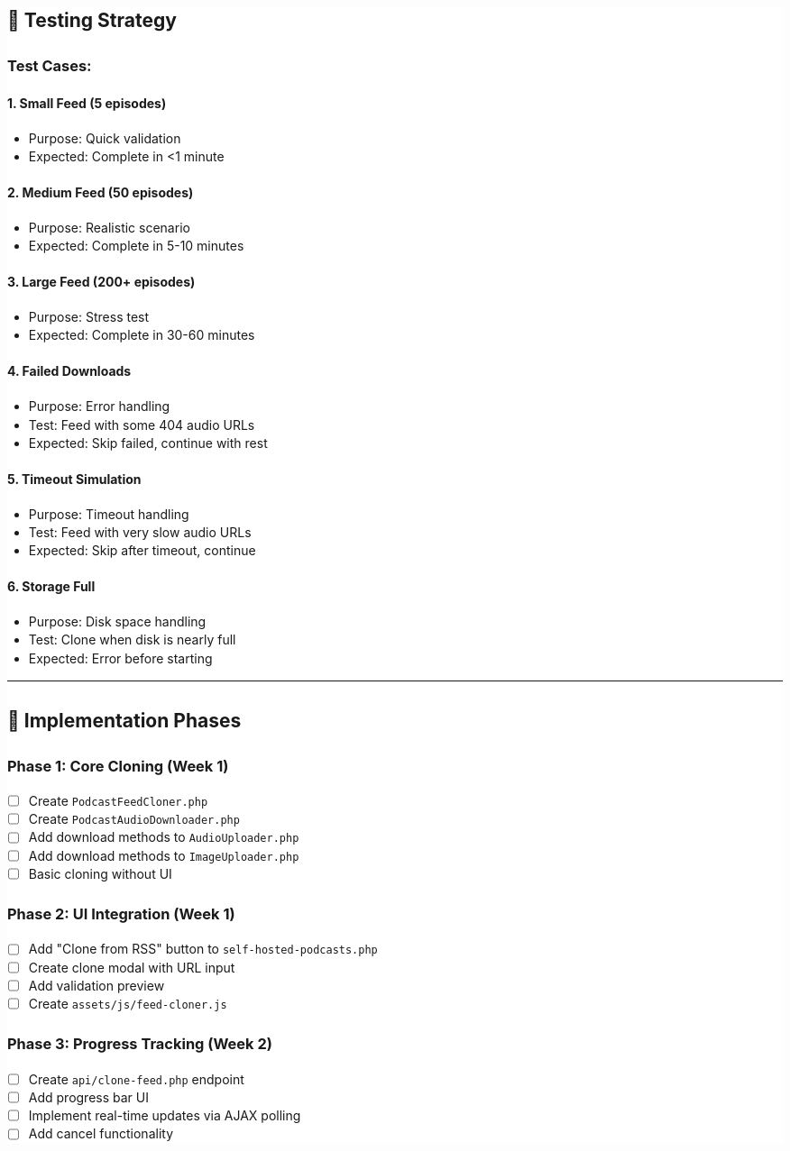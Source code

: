 
## 🧪 Testing Strategy

### Test Cases:

#### 1. **Small Feed (5 episodes)**
- Purpose: Quick validation
- Expected: Complete in <1 minute

#### 2. **Medium Feed (50 episodes)**
- Purpose: Realistic scenario
- Expected: Complete in 5-10 minutes

#### 3. **Large Feed (200+ episodes)**
- Purpose: Stress test
- Expected: Complete in 30-60 minutes

#### 4. **Failed Downloads**
- Purpose: Error handling
- Test: Feed with some 404 audio URLs
- Expected: Skip failed, continue with rest

#### 5. **Timeout Simulation**
- Purpose: Timeout handling
- Test: Feed with very slow audio URLs
- Expected: Skip after timeout, continue

#### 6. **Storage Full**
- Purpose: Disk space handling
- Test: Clone when disk is nearly full
- Expected: Error before starting

---

## 🚀 Implementation Phases

### Phase 1: Core Cloning (Week 1)
- [ ] Create `PodcastFeedCloner.php`
- [ ] Create `PodcastAudioDownloader.php`
- [ ] Add download methods to `AudioUploader.php`
- [ ] Add download methods to `ImageUploader.php`
- [ ] Basic cloning without UI

### Phase 2: UI Integration (Week 1)
- [ ] Add "Clone from RSS" button to `self-hosted-podcasts.php`
- [ ] Create clone modal with URL input
- [ ] Add validation preview
- [ ] Create `assets/js/feed-cloner.js`

### Phase 3: Progress Tracking (Week 2)
- [ ] Create `api/clone-feed.php` endpoint
- [ ] Add progress bar UI
- [ ] Implement real-time updates via AJAX polling
- [ ] Add cancel functionality
